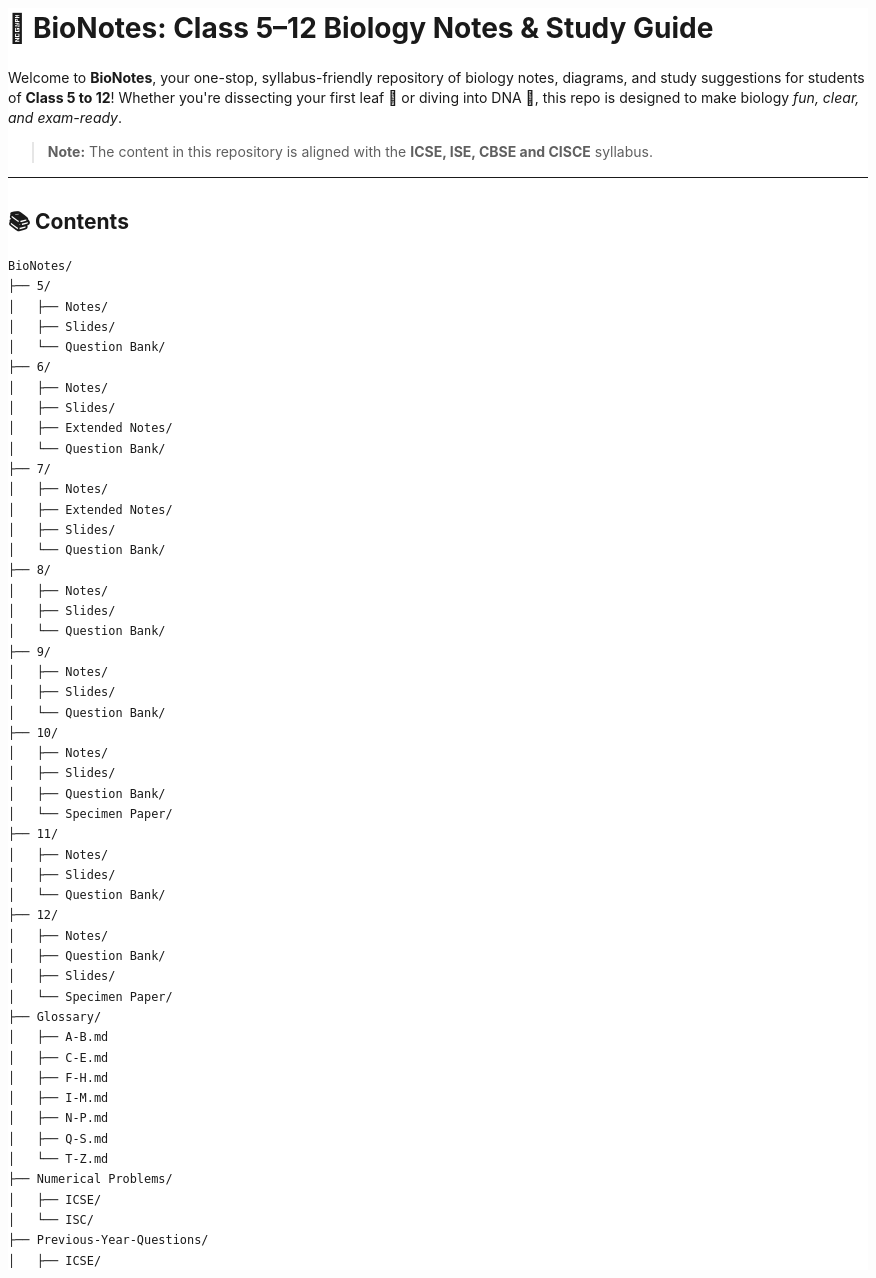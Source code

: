 # 🧬 BioNotes: Class 5–12 Biology Notes & Study Guide

Welcome to **BioNotes**, your one-stop, syllabus-friendly repository of biology notes, diagrams, and study suggestions for students of **Class 5 to 12**! Whether you're dissecting your first leaf 🍃 or diving into DNA 🧬, this repo is designed to make biology *fun, clear, and exam-ready*.

> **Note:** The content in this repository is aligned with the **ICSE, ISE, CBSE and CISCE** syllabus.

---

## 📚 Contents
```
BioNotes/
├── 5/
│   ├── Notes/
│   ├── Slides/
│   └── Question Bank/
├── 6/
│   ├── Notes/
│   ├── Slides/
│   ├── Extended Notes/
│   └── Question Bank/
├── 7/
│   ├── Notes/
│   ├── Extended Notes/
│   ├── Slides/
│   └── Question Bank/
├── 8/
│   ├── Notes/
│   ├── Slides/
│   └── Question Bank/
├── 9/
│   ├── Notes/
│   ├── Slides/
│   └── Question Bank/
├── 10/
│   ├── Notes/
│   ├── Slides/
│   ├── Question Bank/
│   └── Specimen Paper/
├── 11/
│   ├── Notes/
│   ├── Slides/
│   └── Question Bank/
├── 12/
│   ├── Notes/
│   ├── Question Bank/
│   ├── Slides/
│   └── Specimen Paper/
├── Glossary/
│   ├── A-B.md
│   ├── C-E.md
│   ├── F-H.md
│   ├── I-M.md
│   ├── N-P.md
│   ├── Q-S.md
│   └── T-Z.md
├── Numerical Problems/
│   ├── ICSE/
│   └── ISC/
├── Previous-Year-Questions/
│   ├── ICSE/
```